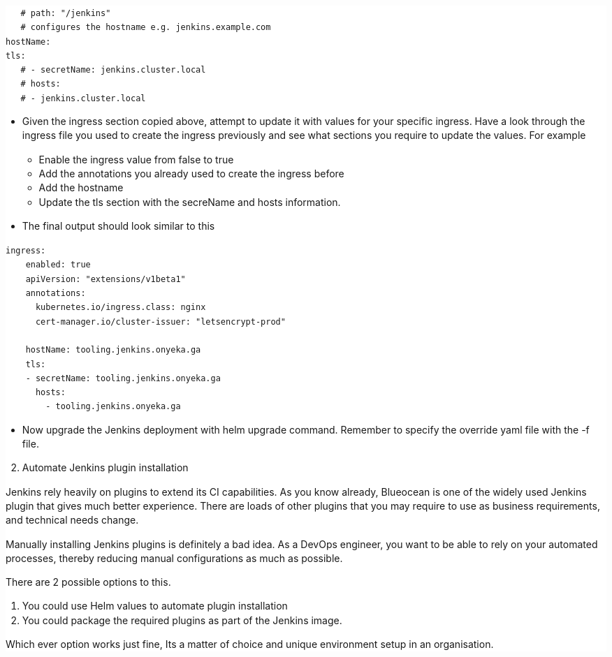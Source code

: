 ```
   # path: "/jenkins"
   # configures the hostname e.g. jenkins.example.com
hostName:
tls:
   # - secretName: jenkins.cluster.local
   # hosts:
   # - jenkins.cluster.local
```

- Given the ingress section copied above, attempt to update it with values for your specific ingress. Have a look through the ingress file you used to create the ingress previously and see what sections you require to update the values. For example
    - Enable the ingress value from false to true
    - Add the annotations you already used to create the ingress before
    - Add the hostname
    - Update the tls section with the secreName and hosts information.

- The final output should look similar to this
```
ingress:
    enabled: true
    apiVersion: "extensions/v1beta1"
    annotations: 
      kubernetes.io/ingress.class: nginx
      cert-manager.io/cluster-issuer: "letsencrypt-prod"
  
    hostName: tooling.jenkins.onyeka.ga
    tls:
    - secretName: tooling.jenkins.onyeka.ga
      hosts:
        - tooling.jenkins.onyeka.ga

```

- Now upgrade the Jenkins deployment with helm upgrade command. Remember to specify the override yaml file with the -f file.

2. Automate Jenkins plugin installation

Jenkins rely heavily on plugins to extend its CI capabilities. As you know already, Blueocean is one of the widely used Jenkins plugin that gives much better experience. There are loads of other plugins that you may require to use as business requirements, and technical needs change.

Manually installing Jenkins plugins is definitely a bad idea. As a DevOps engineer, you want to be able to rely on your automated processes, thereby reducing manual configurations as much as possible.

There are 2 possible options to this.

1. You could use Helm values to automate plugin installation
2. You could package the required plugins as part of the Jenkins image.

Which ever option works just fine, Its a matter of choice and unique environment setup in an organisation.
